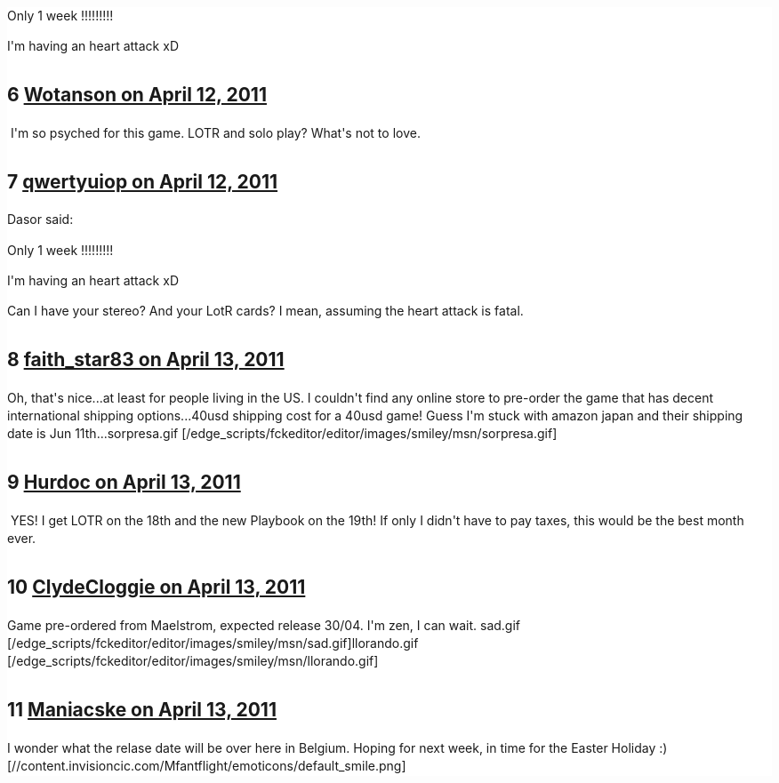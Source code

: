 Only 1 week !!!!!!!!!

I'm having an heart attack xD

## 6 [Wotanson on April 12, 2011](https://community.fantasyflightgames.com/topic/45164-april-18th/?do=findComment&comment=452908)

 I'm so psyched for this game. LOTR and solo play? What's not to love.

## 7 [qwertyuiop on April 12, 2011](https://community.fantasyflightgames.com/topic/45164-april-18th/?do=findComment&comment=452926)

Dasor said:

Only 1 week !!!!!!!!!

I'm having an heart attack xD



Can I have your stereo? And your LotR cards? I mean, assuming the heart attack is fatal.

## 8 [faith_star83 on April 13, 2011](https://community.fantasyflightgames.com/topic/45164-april-18th/?do=findComment&comment=452946)

Oh, that's nice...at least for people living in the US. I couldn't find any online store to pre-order the game that has decent international shipping options...40usd shipping cost for a 40usd game! Guess I'm stuck with amazon japan and their shipping date is Jun 11th...sorpresa.gif [/edge_scripts/fckeditor/editor/images/smiley/msn/sorpresa.gif]

## 9 [Hurdoc on April 13, 2011](https://community.fantasyflightgames.com/topic/45164-april-18th/?do=findComment&comment=452963)

 YES! I get LOTR on the 18th and the new Playbook on the 19th! If only I didn't have to pay taxes, this would be the best month ever.

## 10 [ClydeCloggie on April 13, 2011](https://community.fantasyflightgames.com/topic/45164-april-18th/?do=findComment&comment=453027)

Game pre-ordered from Maelstrom, expected release 30/04. I'm zen, I can wait. sad.gif [/edge_scripts/fckeditor/editor/images/smiley/msn/sad.gif]llorando.gif [/edge_scripts/fckeditor/editor/images/smiley/msn/llorando.gif]

## 11 [Maniacske on April 13, 2011](https://community.fantasyflightgames.com/topic/45164-april-18th/?do=findComment&comment=453065)

I wonder what the relase date will be over here in Belgium. Hoping for next week, in time for the Easter Holiday :) [//content.invisioncic.com/Mfantflight/emoticons/default_smile.png]
